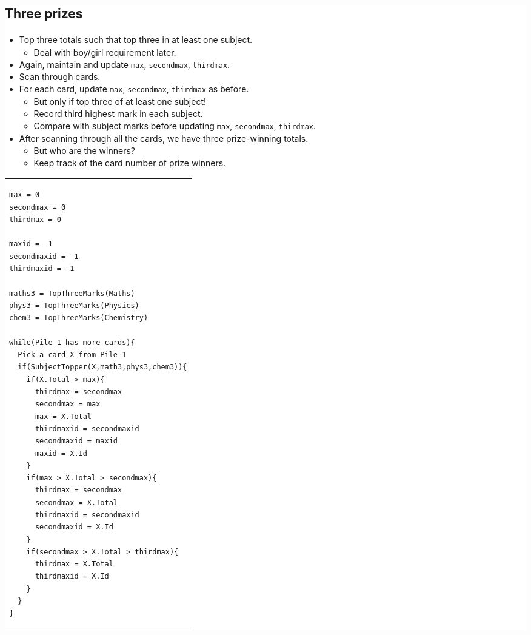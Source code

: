 </td></tr>
</table>

## Three prizes

- Top three totals such that top three in at least one subject.
  - Deal with boy/girl requirement later.
- Again, maintain and update `max`, `secondmax`, `thirdmax`.
- Scan through cards.
- For each card, update `max`, `secondmax`, `thirdmax` as before.
  - But only if top three of at least one subject!
  - Record third highest mark in each subject.
  - Compare with subject marks before updating `max`, `secondmax`, `thirdmax`.
- After scanning through all the cards, we have three prize-winning totals.
  - But who are the winners?
  - Keep track of the card number of prize winners.

<table>
<tr><td>

```
max = 0
secondmax = 0
thirdmax = 0

maxid = -1
secondmaxid = -1
thirdmaxid = -1

maths3 = TopThreeMarks(Maths)
phys3 = TopThreeMarks(Physics)
chem3 = TopThreeMarks(Chemistry)

while(Pile 1 has more cards){
  Pick a card X from Pile 1
  if(SubjectTopper(X,math3,phys3,chem3)){
    if(X.Total > max){
      thirdmax = secondmax
      secondmax = max
      max = X.Total
      thirdmaxid = secondmaxid
      secondmaxid = maxid
      maxid = X.Id
    }
    if(max > X.Total > secondmax){
      thirdmax = secondmax
      secondmax = X.Total
      thirdmaxid = secondmaxid
      secondmaxid = X.Id
    }
    if(secondmax > X.Total > thirdmax){
      thirdmax = X.Total
      thirdmaxid = X.Id
    }
  }
}
```

